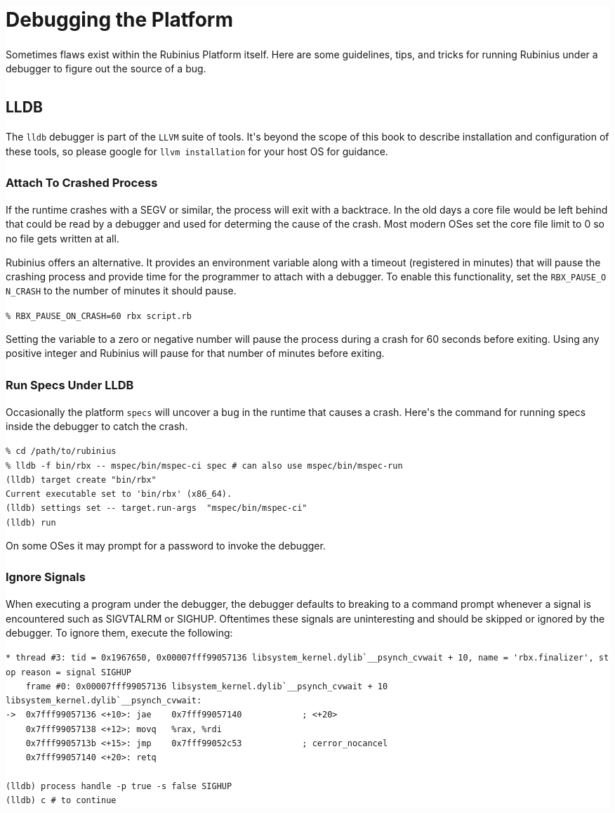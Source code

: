 # Debugging the Platform

Sometimes flaws exist within the Rubinius Platform itself. Here are some guidelines, tips, and tricks for running Rubinius under a debugger to figure out the source of a bug.

## LLDB
The `lldb` debugger is part of the `LLVM` suite of tools. It's beyond the scope of this book to describe installation and configuration of these tools, so please google for `llvm installation` for your host OS for guidance.

### Attach To Crashed Process
If the runtime crashes with a SEGV or similar, the process will exit with a backtrace. In the old days a core file would be left behind that could be read by a debugger and used for determing the cause of the crash. Most modern OSes set the core file limit to 0 so no file gets written at all. 

Rubinius offers an alternative. It provides an environment variable along with a timeout (registered in minutes) that will pause the crashing process and provide time for the programmer to attach with a debugger. To enable this functionality, set the `RBX_PAUSE_ON_CRASH` to the number of minutes it should pause.

```
% RBX_PAUSE_ON_CRASH=60 rbx script.rb
```

Setting the variable to a zero or negative number will pause the process during a crash for 60 seconds before exiting. Using any positive integer and Rubinius will pause for that number of minutes before exiting.

### Run Specs Under LLDB
Occasionally the platform `specs` will uncover a bug in the runtime that causes a crash. Here's the command for running specs inside the debugger to catch the crash.

```
% cd /path/to/rubinius
% lldb -f bin/rbx -- mspec/bin/mspec-ci spec # can also use mspec/bin/mspec-run
(lldb) target create "bin/rbx"
Current executable set to 'bin/rbx' (x86_64).
(lldb) settings set -- target.run-args  "mspec/bin/mspec-ci"
(lldb) run
```

On some OSes it may prompt for a password to invoke the debugger.

### Ignore Signals
When executing a program under the debugger, the debugger defaults to breaking to a command prompt whenever a signal is encountered such as SIGVTALRM or SIGHUP. Oftentimes these signals are uninteresting and should be skipped or ignored by the debugger. To ignore them, execute the following:

```
* thread #3: tid = 0x1967650, 0x00007fff99057136 libsystem_kernel.dylib`__psynch_cvwait + 10, name = 'rbx.finalizer', stop reason = signal SIGHUP
    frame #0: 0x00007fff99057136 libsystem_kernel.dylib`__psynch_cvwait + 10
libsystem_kernel.dylib`__psynch_cvwait:
->  0x7fff99057136 <+10>: jae    0x7fff99057140            ; <+20>
    0x7fff99057138 <+12>: movq   %rax, %rdi
    0x7fff9905713b <+15>: jmp    0x7fff99052c53            ; cerror_nocancel
    0x7fff99057140 <+20>: retq   

(lldb) process handle -p true -s false SIGHUP
(lldb) c # to continue
```
